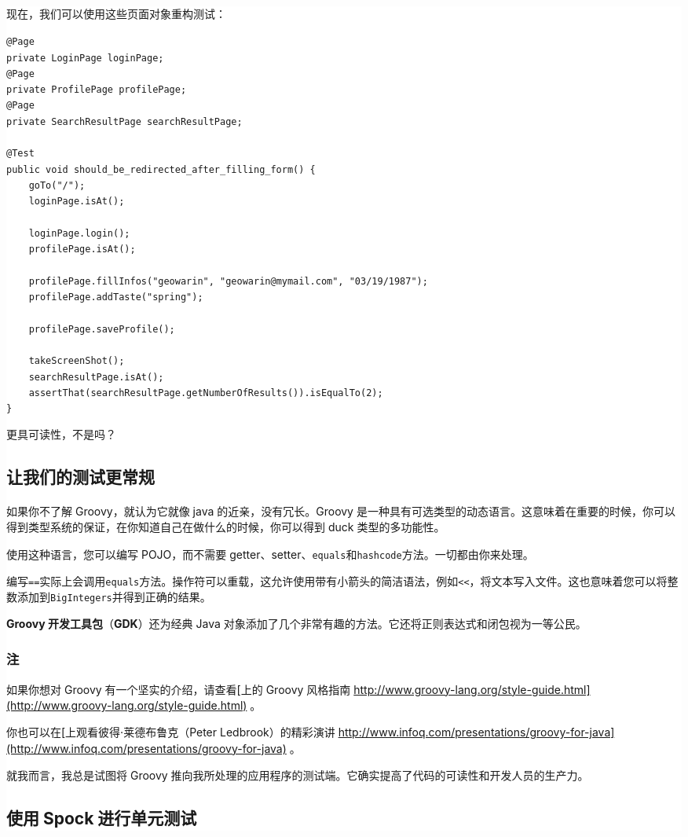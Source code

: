 现在，我们可以使用这些页面对象重构测试：

```
@Page
private LoginPage loginPage;
@Page
private ProfilePage profilePage;
@Page
private SearchResultPage searchResultPage;

@Test
public void should_be_redirected_after_filling_form() {
    goTo("/");
    loginPage.isAt();

    loginPage.login();
    profilePage.isAt();

    profilePage.fillInfos("geowarin", "geowarin@mymail.com", "03/19/1987");
    profilePage.addTaste("spring");

    profilePage.saveProfile();

    takeScreenShot();
    searchResultPage.isAt();
    assertThat(searchResultPage.getNumberOfResults()).isEqualTo(2);
}
```

更具可读性，不是吗？

## 让我们的测试更常规

如果你不了解 Groovy，就认为它就像 java 的近亲，没有冗长。Groovy 是一种具有可选类型的动态语言。这意味着在重要的时候，你可以得到类型系统的保证，在你知道自己在做什么的时候，你可以得到 duck 类型的多功能性。

使用这种语言，您可以编写 POJO，而不需要 getter、setter、`equals`和`hashcode`方法。一切都由你来处理。

编写`==`实际上会调用`equals`方法。操作符可以重载，这允许使用带有小箭头的简洁语法，例如`<<`，将文本写入文件。这也意味着您可以将整数添加到`BigIntegers`并得到正确的结果。

**Groovy 开发工具包**（**GDK**）还为经典 Java 对象添加了几个非常有趣的方法。它还将正则表达式和闭包视为一等公民。

### 注

如果你想对 Groovy 有一个坚实的介绍，请查看[上的 Groovy 风格指南 http://www.groovy-lang.org/style-guide.html](http://www.groovy-lang.org/style-guide.html) 。

你也可以在[上观看彼得·莱德布鲁克（Peter Ledbrook）的精彩演讲 http://www.infoq.com/presentations/groovy-for-java](http://www.infoq.com/presentations/groovy-for-java) 。

就我而言，我总是试图将 Groovy 推向我所处理的应用程序的测试端。它确实提高了代码的可读性和开发人员的生产力。

## 使用 Spock 进行单元测试
